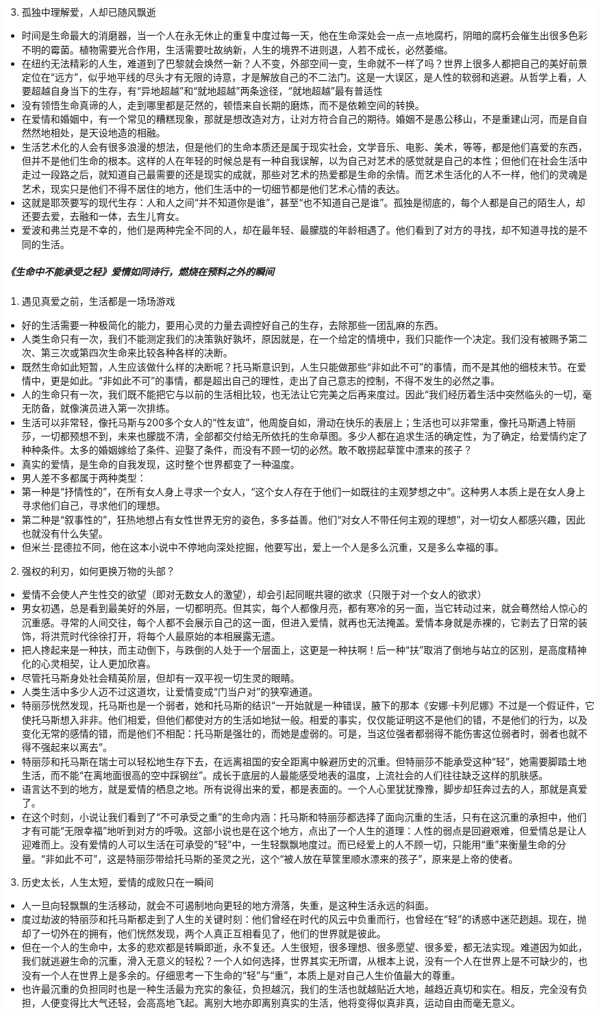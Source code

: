 3. 孤独中理解爱，人却已随风飘逝
- 时间是生命最大的消磨器，当一个人在永无休止的重复中度过每一天，他在生命深处会一点一点地腐朽，阴暗的腐朽会催生出很多色彩不明的霉菌。植物需要光合作用，生活需要吐故纳新，人生的境界不进则退，人若不成长，必然萎缩。
- 在纽约无法精彩的人生，难道到了巴黎就会焕然一新？人不变，外部空间一变，生命就不一样了吗？世界上很多人都把自己的美好前景定位在“远方”，似乎地平线的尽头才有无限的诗意，才是解放自己的不二法门。这是一大误区，是人性的软弱和逃避。从哲学上看，人要超越自身当下的生存，有“异地超越”和“就地超越”两条途径，“就地超越”最有普适性
- 没有领悟生命真谛的人，走到哪里都是茫然的，顿悟来自长期的磨炼，而不是依赖空间的转换。
- 在爱情和婚姻中，有一个常见的糟糕现象，那就是想改造对方，让对方符合自己的期待。婚姻不是愚公移山，不是重建山河，而是自自然然地相处，是天设地造的相融。
- 生活艺术化的人会有很多浪漫的想法，但是他们的生命本质还是属于现实社会，文学音乐、电影、美术，等等，都是他们喜爱的东西，但并不是他们生命的根本。这样的人在年轻的时候总是有一种自我误解，以为自己对艺术的感觉就是自己的本性；但他们在社会生活中走过一段路之后，就知道自己最需要的还是现实的成就，那些对艺术的热爱都是生命的余情。而艺术生活化的人不一样，他们的灵魂是艺术，现实只是他们不得不居住的地方，他们生活中的一切细节都是他们艺术心情的表达。
- 这就是耶茨要写的现代生存：人和人之间“并不知道你是谁”，甚至“也不知道自己是谁”。孤独是彻底的，每个人都是自己的陌生人，却还要去爱，去融和一体，去生儿育女。
- 爱波和弗兰克是不幸的，他们是两种完全不同的人，却在最年轻、最朦胧的年龄相遇了。他们看到了对方的寻找，却不知道寻找的是不同的生活。



##### 《生命中不能承受之轻》爱情如同诗行，燃烧在预料之外的瞬间
1. 遇见真爱之前，生活都是一场场游戏
- 好的生活需要一种极简化的能力，要用心灵的力量去调控好自己的生存，去除那些一团乱麻的东西。
- 人类生命只有一次，我们不能测定我们的决策孰好孰坏，原因就是，在一个给定的情境中，我们只能作一个决定。我们没有被赐予第二次、第三次或第四次生命来比较各种各样的决断。
- 既然生命如此短暂，人生应该做什么样的决断呢？托马斯意识到，人生只能做那些“非如此不可”的事情，而不是其他的细枝末节。在爱情中，更是如此。“非如此不可”的事情，都是超出自己的理性，走出了自己意志的控制，不得不发生的必然之事。
- 人的生命只有一次，我们既不能把它与以前的生活相比较，也无法让它完美之后再来度过。因此“我们经历着生活中突然临头的一切，毫无防备，就像演员进入第一次排练。
- 生活可以非常轻，像托马斯与200多个女人的“性友谊”，他周旋自如，滑动在快乐的表层上；生活也可以非常重，像托马斯遇上特丽莎，一切都预想不到，未来也朦胧不清，全部都交付给无所依托的生命草图。多少人都在追求生活的确定性，为了确定，给爱情约定了种种条件。太多的婚姻嫁给了条件、迎娶了条件，而没有不顾一切的必然。敢不敢捞起草筐中漂来的孩子？
- 真实的爱情，是生命的自我发现，这时整个世界都变了一种温度。
- 男人差不多都属于两种类型：
- 第一种是“抒情性的”，在所有女人身上寻求一个女人，“这个女人存在于他们一如既往的主观梦想之中”。这种男人本质上是在女人身上寻求他们自己，寻求他们的理想。
- 第二种是“叙事性的”，狂热地想占有女性世界无穷的姿色，多多益善。他们“对女人不带任何主观的理想”，对一切女人都感兴趣，因此也就没有什么失望。
- 但米兰·昆德拉不同，他在这本小说中不停地向深处挖掘，他要写出，爱上一个人是多么沉重，又是多么幸福的事。

2. 强权的利刃，如何更换万物的头部？
- 爱情不会使人产生性交的欲望（即对无数女人的激望），却会引起同眠共寝的欲求（只限于对一个女人的欲求）
- 男女初遇，总是看到最美好的外层，一切都明亮。但其实，每个人都像月亮，都有寒冷的另一面，当它转动过来，就会蓦然给人惊心的沉重感。寻常的人间交往，每个人都不会展示自己的这一面，但进入爱情，就再也无法掩盖。爱情本身就是赤裸的，它剥去了日常的装饰，将洪荒时代徐徐打开，将每个人最原始的本相展露无遗。
- 把人搀起来是一种扶，而主动倒下，与跌倒的人处于一个层面上，这更是一种扶啊！后一种“扶”取消了倒地与站立的区别，是高度精神化的心灵相契，让人更加欣喜。
- 尽管托马斯身处社会精英阶层，但却有一双平视一切生灵的眼睛。
- 人类生活中多少人迈不过这道坎，让爱情变成“门当户对”的狭窄通道。
- 特丽莎恍然发现，托马斯也是一个弱者，她和托马斯的结识“一开始就是一种错误，腋下的那本《安娜·卡列尼娜》不过是一个假证件，它使托马斯想入非非。他们相爱，但他们都使对方的生活如地狱一般。相爱的事实，仅仅能证明这不是他们的错，不是他们的行为，以及变化无常的感情的错，而是他们不相配：托马斯是强壮的，而她是虚弱的。可是，当这位强者都弱得不能伤害这位弱者时，弱者也就不得不强起来以离去”。
- 特丽莎和托马斯在瑞士可以轻松地生存下去，在远离祖国的安全距离中躲避历史的沉重。但特丽莎不能承受这种“轻”，她需要脚踏土地生活，而不能“在离地面很高的空中踩钢丝”。成长于底层的人最能感受地表的温度，上流社会的人们往往缺乏这样的肌肤感。
- 语言达不到的地方，就是爱情的栖息之地。所有说得出来的爱，都是表面的。一个人心里犹犹豫豫，脚步却狂奔过去的人，那就是真爱了。
- 在这个时刻，小说让我们看到了“不可承受之重”的生命内涵：托马斯和特丽莎都选择了面向沉重的生活，只有在这沉重的承担中，他们才有可能“无限幸福”地听到对方的呼吸。这部小说也是在这个地方，点出了一个人生的道理：人性的弱点是回避艰难，但爱情总是让人迎难而上。没有爱情的人可以生活在可承受的“轻”中，一生轻飘飘地度过。而已经爱上的人不顾一切，只能用“重”来衡量生命的分量。“非如此不可”，这是特丽莎带给托马斯的圣灵之光，这个“被人放在草筐里顺水漂来的孩子”，原来是上帝的使者。

3. 历史太长，人生太短，爱情的成败只在一瞬间
- 人一旦向轻飘飘的生活移动，就会不可遏制地向更轻的地方滑落，失重，是这种生活永远的斜面。
- 度过劫波的特丽莎和托马斯都走到了人生的关键时刻：他们曾经在时代的风云中负重而行，也曾经在“轻”的诱惑中迷茫趔趄。现在，抛却了一切外在的拥有，他们恍然发现，两个人真正互相看见了，他们的世界就是彼此。
- 但在一个人的生命中，太多的悲欢都是转瞬即逝，永不复还。人生很短，很多理想、很多愿望、很多爱，都无法实现。难道因为如此，我们就逃避生命的沉重，滑入无意义的轻松？一个人如何选择，世界其实无所谓，从根本上说，没有一个人在世界上是不可缺少的，也没有一个人在世界上是多余的。仔细思考一下生命的“轻”与“重”，本质上是对自己人生价值最大的尊重。
- 也许最沉重的负担同时也是一种生活最为充实的象征，负担越沉，我们的生活也就越贴近大地，越趋近真切和实在。相反，完全没有负担，人便变得比大气还轻，会高高地飞起。离别大地亦即离别真实的生活，他将变得似真非真，运动自由而毫无意义。
